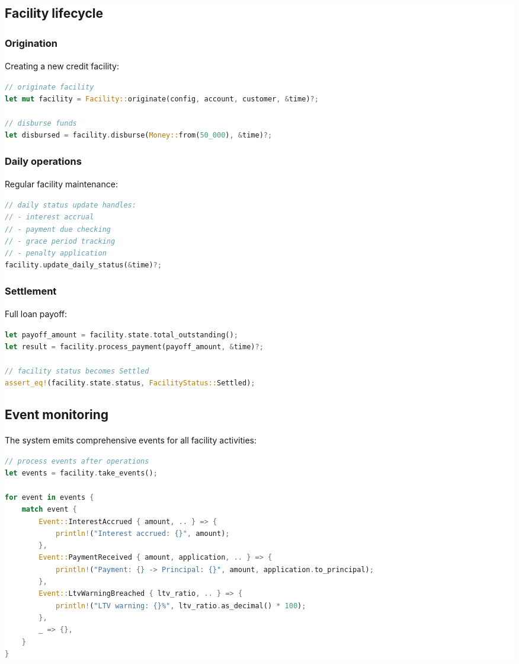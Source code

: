 ## Facility lifecycle

### Origination
Creating a new credit facility:

```rust
// originate facility
let mut facility = Facility::originate(config, account, customer, &time)?;

// disburse funds
let disbursed = facility.disburse(Money::from(50_000), &time)?;
```

### Daily operations
Regular facility maintenance:

```rust
// daily status update handles:
// - interest accrual
// - payment due checking
// - grace period tracking
// - penalty application
facility.update_daily_status(&time)?;
```

### Settlement
Full loan payoff:

```rust
let payoff_amount = facility.state.total_outstanding();
let result = facility.process_payment(payoff_amount, &time)?;

// facility status becomes Settled
assert_eq!(facility.state.status, FacilityStatus::Settled);
```

## Event monitoring

The system emits comprehensive events for all facility activities:

```rust
// process events after operations
let events = facility.take_events();

for event in events {
    match event {
        Event::InterestAccrued { amount, .. } => {
            println!("Interest accrued: {}", amount);
        },
        Event::PaymentReceived { amount, application, .. } => {
            println!("Payment: {} -> Principal: {}", amount, application.to_principal);
        },
        Event::LtvWarningBreached { ltv_ratio, .. } => {
            println!("LTV warning: {}%", ltv_ratio.as_decimal() * 100);
        },
        _ => {},
    }
}
```
